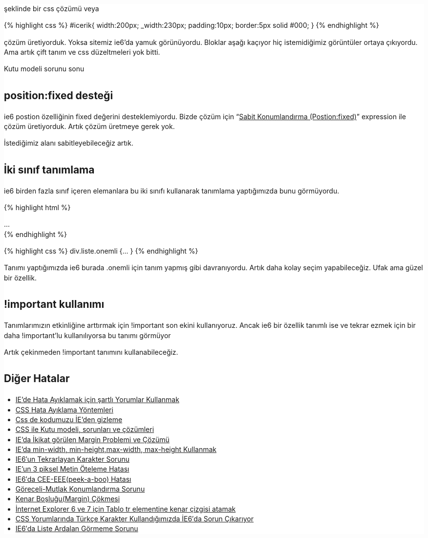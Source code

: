 
şeklinde bir css çözümü veya

{% highlight css %}
#icerik{
  width:200px;
  _width:230px;
  padding:10px;
  border:5px solid #000;
}
{% endhighlight %}

çözüm üretiyorduk. Yoksa sitemiz ie6’da yamuk görünüyordu. Bloklar aşağı
kaçıyor hiç istemidiğimiz görüntüler ortaya çıkıyordu. Ama artık çift
tanım ve css düzeltmeleri yok bitti.

Kutu modeli sorunu sonu

## position:fixed desteği

ie6 postion özelliğinin fixed değerini desteklemiyordu. Bizde çözüm için
“[Sabit Konumlandırma (Postion:fixed)][]” expression ile çözüm
üretiyorduk. Artık çözüm üretmeye gerek yok.

İstediğimiz alanı sabitleyebileceğiz artık.

## İki sınıf tanımlama

ie6 birden fazla sınıf içeren elemanlara bu iki sınıfı kullanarak
tanımlama yaptığımızda bunu görmüyordu.

{% highlight html %}
	<div class="liste onemli">...</div>
{% endhighlight %}

{% highlight css %}
div.liste.onemli {... }
{% endhighlight %}

Tanımı yaptığımızda ie6 burada .onemli için tanım yapmış gibi
davranıyordu. Artık daha kolay seçim yapabileceğiz. Ufak ama güzel bir
özellik.

## !important kullanımı

Tanımlarımızın etkinliğine arttırmak için !important son ekini
kullanıyoruz. Ancak ie6 bir özellik tanımlı ise ve tekrar ezmek için bir
daha !important’lu kullanılıyorsa bu tanımı görmüyor

Artık çekinmeden !important tanımını kullanabileceğiz.

## Diğer Hatalar

-   [IE’de Hata Ayıklamak için şartlı Yorumlar Kullanmak][]
-   [CSS Hata Ayıklama Yöntemleri][]
-   [Css de kodumuzu İE’den gizleme][]
-   [CSS ile Kutu modeli, sorunları ve çözümleri][]
-   [IE’da İkikat görülen Margin Problemi ve Çözümü][]
-   [IE’da min-width, min-height,max-width, max-height Kullanmak][]
-   [IE6′un Tekrarlayan Karakter Sorunu][]
-   [IE’un 3 piksel Metin Öteleme Hatası][]
-   [IE6′da CEE-EEE(peek-a-boo) Hatası][]
-   [Göreceli-Mutlak Konumlandırma Sorunu][]
-   [Kenar Boşluğu(Margin) Çökmesi][]
-   [İnternet Explorer 6 ve 7 için Tablo tr elementine kenar çizgisi atamak][]
-   [CSS Yorumlarında Türkçe Karakter Kullandığımızda İE6′da Sorun Çıkarıyor][]
-   [IE6′da Liste Ardalan Görmeme Sorunu][]

  [Internet Explorer 6 olmasa hayat daha kolay ve zevkli olurdu]: http://fatihhayrioglu.com/internet-explorer-6-olmasa-hayat-daha-kolay-ve-zevkli-olurdu/
  [Internet Explorer 6 için saydam PNG desteği]: http://fatihhayrioglu.com/internet-explorer-6-icin-saydam-png-destegi/
  [100]: /images/saydampng_resim.gif
  [Bu konuyu]: http://fatihhayrioglu.com/ozellik-secicileriattribute-selectors/
  [Box Model Sorunu ve Çözümü]: http://fatihhayrioglu.com/kutu-modeli-sorunlari-ve-cozumleri/
  [Sabit Konumlandırma (Postion:fixed)]: http://fatihhayrioglu.com/sabit-konumlandirma-postionfixed/
  [IE’de Hata Ayıklamak için şartlı Yorumlar Kullanmak]: http://fatihhayrioglu.com/?p=236
  [CSS Hata Ayıklama Yöntemleri]: http://fatihhayrioglu.com/?p=242
  [Css de kodumuzu İE’den gizleme]: http://fatihhayrioglu.com/?p=31
  [CSS ile Kutu modeli, sorunları ve çözümleri]: http://fatihhayrioglu.com/?p=13
  [IE’da İkikat görülen Margin Problemi ve Çözümü]: http://fatihhayrioglu.com/?p=131
  [IE’da min-width, min-height,max-width, max-height Kullanmak]: http://fatihhayrioglu.com/?p=182
  [IE6′un Tekrarlayan Karakter Sorunu]: http://fatihhayrioglu.com/?p=232
  [IE’un 3 piksel Metin Öteleme Hatası]: http://fatihhayrioglu.com/?p=231
  [IE6′da CEE-EEE(peek-a-boo) Hatası]: http://fatihhayrioglu.com/?p=235
  [Göreceli-Mutlak Konumlandırma Sorunu]: http://fatihhayrioglu.com/?p=240
  [Kenar Boşluğu(Margin) Çökmesi]: http://fatihhayrioglu.com/?p=362
  [İnternet Explorer 6 ve 7 için Tablo tr elementine kenar çizgisi atamak]: http://fatihhayrioglu.com/internet-explorer-6-ve-7-icin-tablo-tr-elementine-kenar-cizgisi-atamak/
  [CSS Yorumlarında Türkçe Karakter Kullandığımızda İE6′da Sorun Çıkarıyor]: http://fatihhayrioglu.com/css-yorumlarinda-turkce-karakter-kullandigimizda-ie6da-sorun-cikariyor/
  [IE6′da Liste Ardalan Görmeme Sorunu]: http://fatihhayrioglu.com/ie6da-liste-ardalan-gormeme-sorunu/
  [ie6′da border-color:transparent desteği sağlamak]: http://fatihhayrioglu.com/ie6da-border-colortransparent-destegi-saglamak/
  [http://blogs.msdn.com/b/ie/archive/2006/08/22/712830.aspx]: http://blogs.msdn.com/b/ie/archive/2006/08/22/712830.aspx
  [http://bradt.ca/archives/preventing-ie6-bugs/]: http://bradt.ca/archives/preventing-ie6-bugs/
  [http://www.sitepoint.com/10-fixes-for-ie6-problems/]: http://www.sitepoint.com/10-fixes-for-ie6-problems/
  [http://softwareas.com/ten-reasons-why-ie6-development-is-significantly-better-in-2010-than-2001-but-still-painful]: http://softwareas.com/ten-reasons-why-ie6-development-is-significantly-better-in-2010-than-2001-but-still-painful
  [http://bip.softwarejewel.com/technology/10-reasons-why-ie6-needs-to-be-killed-2253/]: http://bip.softwarejewel.com/technology/10-reasons-why-ie6-needs-to-be-killed-2253/
  [http://www.carronmedia.com/why-ie6-will-probably-out-live-ie7/]: http://www.carronmedia.com/why-ie6-will-probably-out-live-ie7/
  [http://www.w3counter.com/trends]: http://www.w3counter.com/trends
  [http://www.dedoimedo.com/computers/internet-explorer-6-retire.html]: http://www.dedoimedo.com/computers/internet-explorer-6-retire.html
  [http://garmahis.com/tools/ie6-update-warning/]: http://garmahis.com/tools/ie6-update-warning/
  [http://css-tricks.com/482-ie-css-bugs-thatll-get-you-every-time/]: http://css-tricks.com/482-ie-css-bugs-thatll-get-you-every-time/
  [http://technologytales.com/2007/06/22/ie6-and-javascript-performance/]: http://technologytales.com/2007/06/22/ie6-and-javascript-performance/
  [http://ajaxian.com/archives/ie7-twice-as-performant-as-ie6-but-half-as-slow-as-ff-15]: http://ajaxian.com/archives/ie7-twice-as-performant-as-ie6-but-half-as-slow-as-ff-15
  [http://fatihhayrioglu.com/xhtml-sayfa-yapisi-ve-css-kullanimi/]: http://fatihhayrioglu.com/xhtml-sayfa-yapisi-ve-css-kullanimi/